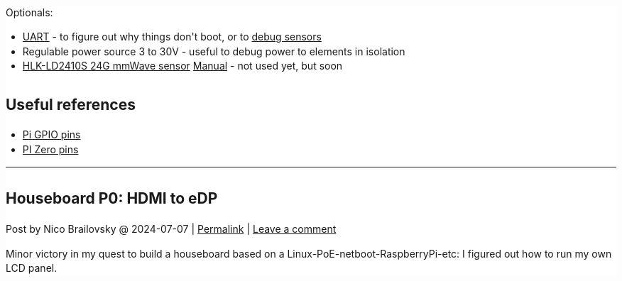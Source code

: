 Optionals:

* [UART](https://www.amazon.co.uk/gp/product/B0B7RHPMT7/ref=ppx_yo_dt_b_search_asin_title?ie=UTF8&psc=1) - to figure out why things don't boot, or to [debug sensors](md_blog/2024/0615_LD2410SmmWaveSensor.md)
* Regulable power source 3 to 30V - useful to debug power to elements in isolation
* [HLK-LD2410S 24G mmWave sensor](https://www.aliexpress.com/i/1005006282168742.html) [Manual](https://drive.google.com/file/d/1CYgZTTEkZoo29QDd8V-qMWQCiwLFjlw1/view) - not used yet, but soon

## Useful references
* [Pi GPIO pins](https://pi4j.com/1.2/pins/model-3b-rev1.html)
* [PI Zero pins](https://images.theengineeringprojects.com/image/webp/2021/03/raspberry-pi-zero-5.png.webp?ssl=1)





---

## Houseboard P0: HDMI to eDP

Post by Nico Brailovsky @ 2024-07-07 | [Permalink](md_blog/2024/0707_HouseboardHdmiToEdp.md)  | [Leave a comment](https://github.com/nicolasbrailo/nicolasbrailo.github.io/issues/new?title=Comment@md_blog/2024/0707_HouseboardHdmiToEdp.md&body=I%20have%20a%20comment!)

Minor victory in my quest to build a houseboard based on a Linux-PoE-netboot-RaspberryPi-etc: I figured out how to run my own LCD panel.
